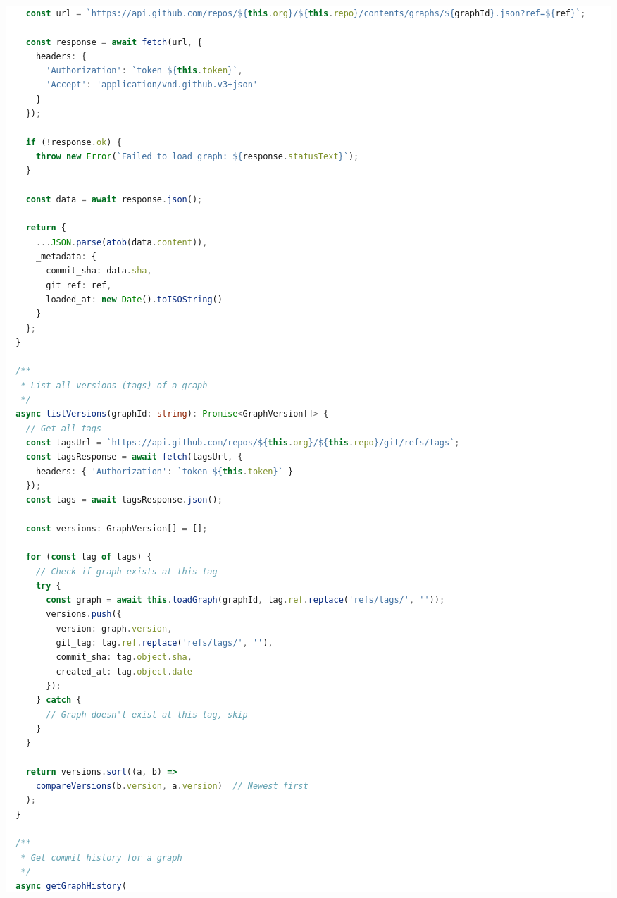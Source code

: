 ```typescript
    const url = `https://api.github.com/repos/${this.org}/${this.repo}/contents/graphs/${graphId}.json?ref=${ref}`;
    
    const response = await fetch(url, {
      headers: {
        'Authorization': `token ${this.token}`,
        'Accept': 'application/vnd.github.v3+json'
      }
    });
    
    if (!response.ok) {
      throw new Error(`Failed to load graph: ${response.statusText}`);
    }
    
    const data = await response.json();
    
    return {
      ...JSON.parse(atob(data.content)),
      _metadata: {
        commit_sha: data.sha,
        git_ref: ref,
        loaded_at: new Date().toISOString()
      }
    };
  }
  
  /**
   * List all versions (tags) of a graph
   */
  async listVersions(graphId: string): Promise<GraphVersion[]> {
    // Get all tags
    const tagsUrl = `https://api.github.com/repos/${this.org}/${this.repo}/git/refs/tags`;
    const tagsResponse = await fetch(tagsUrl, {
      headers: { 'Authorization': `token ${this.token}` }
    });
    const tags = await tagsResponse.json();
    
    const versions: GraphVersion[] = [];
    
    for (const tag of tags) {
      // Check if graph exists at this tag
      try {
        const graph = await this.loadGraph(graphId, tag.ref.replace('refs/tags/', ''));
        versions.push({
          version: graph.version,
          git_tag: tag.ref.replace('refs/tags/', ''),
          commit_sha: tag.object.sha,
          created_at: tag.object.date
        });
      } catch {
        // Graph doesn't exist at this tag, skip
      }
    }
    
    return versions.sort((a, b) => 
      compareVersions(b.version, a.version)  // Newest first
    );
  }
  
  /**
   * Get commit history for a graph
   */
  async getGraphHistory(
```